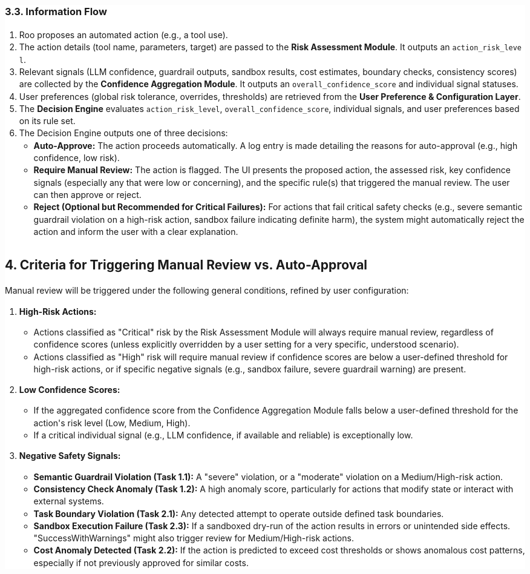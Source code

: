 ### 3.3. Information Flow
1.  Roo proposes an automated action (e.g., a tool use).
2.  The action details (tool name, parameters, target) are passed to the **Risk Assessment Module**. It outputs an `action_risk_level`.
3.  Relevant signals (LLM confidence, guardrail outputs, sandbox results, cost estimates, boundary checks, consistency scores) are collected by the **Confidence Aggregation Module**. It outputs an `overall_confidence_score` and individual signal statuses.
4.  User preferences (global risk tolerance, overrides, thresholds) are retrieved from the **User Preference & Configuration Layer**.
5.  The **Decision Engine** evaluates `action_risk_level`, `overall_confidence_score`, individual signals, and user preferences based on its rule set.
6.  The Decision Engine outputs one of three decisions:
    *   **Auto-Approve:** The action proceeds automatically. A log entry is made detailing the reasons for auto-approval (e.g., high confidence, low risk).
    *   **Require Manual Review:** The action is flagged. The UI presents the proposed action, the assessed risk, key confidence signals (especially any that were low or concerning), and the specific rule(s) that triggered the manual review. The user can then approve or reject.
    *   **Reject (Optional but Recommended for Critical Failures):** For actions that fail critical safety checks (e.g., severe semantic guardrail violation on a high-risk action, sandbox failure indicating definite harm), the system might automatically reject the action and inform the user with a clear explanation.

## 4. Criteria for Triggering Manual Review vs. Auto-Approval

Manual review will be triggered under the following general conditions, refined by user configuration:

1.  **High-Risk Actions:**
    *   Actions classified as "Critical" risk by the Risk Assessment Module will always require manual review, regardless of confidence scores (unless explicitly overridden by a user setting for a very specific, understood scenario).
    *   Actions classified as "High" risk will require manual review if confidence scores are below a user-defined threshold for high-risk actions, or if specific negative signals (e.g., sandbox failure, severe guardrail warning) are present.

2.  **Low Confidence Scores:**
    *   If the aggregated confidence score from the Confidence Aggregation Module falls below a user-defined threshold for the action's risk level (Low, Medium, High).
    *   If a critical individual signal (e.g., LLM confidence, if available and reliable) is exceptionally low.

3.  **Negative Safety Signals:**
    *   **Semantic Guardrail Violation (Task 1.1):** A "severe" violation, or a "moderate" violation on a Medium/High-risk action.
    *   **Consistency Check Anomaly (Task 1.2):** A high anomaly score, particularly for actions that modify state or interact with external systems.
    *   **Task Boundary Violation (Task 2.1):** Any detected attempt to operate outside defined task boundaries.
    *   **Sandbox Execution Failure (Task 2.3):** If a sandboxed dry-run of the action results in errors or unintended side effects. "SuccessWithWarnings" might also trigger review for Medium/High-risk actions.
    *   **Cost Anomaly Detected (Task 2.2):** If the action is predicted to exceed cost thresholds or shows anomalous cost patterns, especially if not previously approved for similar costs.
